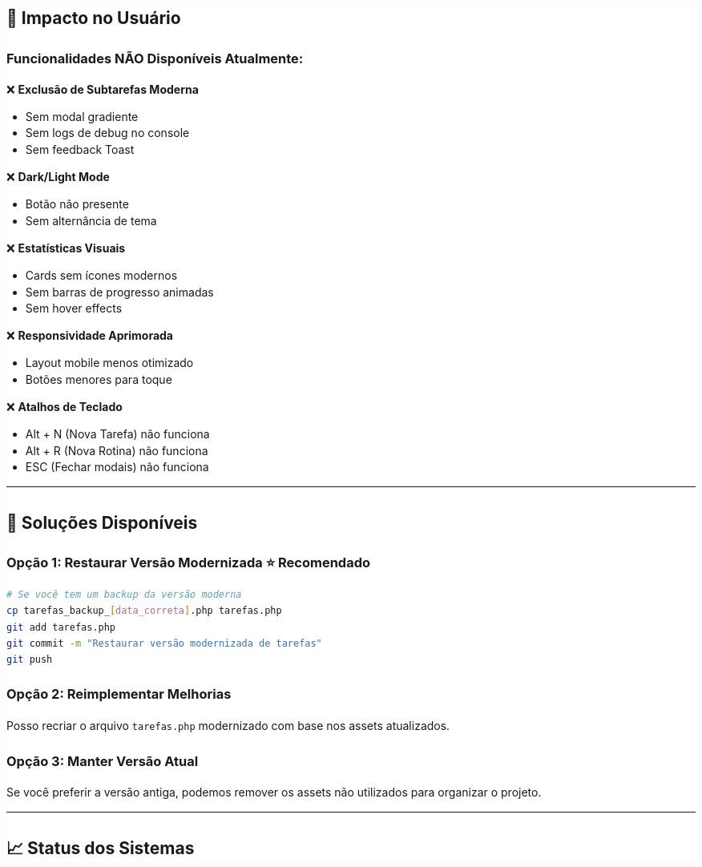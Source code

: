 
## 🚀 Impacto no Usuário

### **Funcionalidades NÃO Disponíveis Atualmente:**

❌ **Exclusão de Subtarefas Moderna**
- Sem modal gradiente
- Sem logs de debug no console
- Sem feedback Toast

❌ **Dark/Light Mode**
- Botão não presente
- Sem alternância de tema

❌ **Estatísticas Visuais**
- Cards sem ícones modernos
- Sem barras de progresso animadas
- Sem hover effects

❌ **Responsividade Aprimorada**
- Layout mobile menos otimizado
- Botões menores para toque

❌ **Atalhos de Teclado**
- Alt + N (Nova Tarefa) não funciona
- Alt + R (Nova Rotina) não funciona
- ESC (Fechar modais) não funciona

---

## 🔧 Soluções Disponíveis

### **Opção 1: Restaurar Versão Modernizada** ⭐ Recomendado
```bash
# Se você tem um backup da versão moderna
cp tarefas_backup_[data_correta].php tarefas.php
git add tarefas.php
git commit -m "Restaurar versão modernizada de tarefas"
git push
```

### **Opção 2: Reimplementar Melhorias**
Posso recriar o arquivo `tarefas.php` modernizado com base nos assets atualizados.

### **Opção 3: Manter Versão Atual**
Se você preferir a versão antiga, podemos remover os assets não utilizados para organizar o projeto.

---

## 📈 Status dos Sistemas
